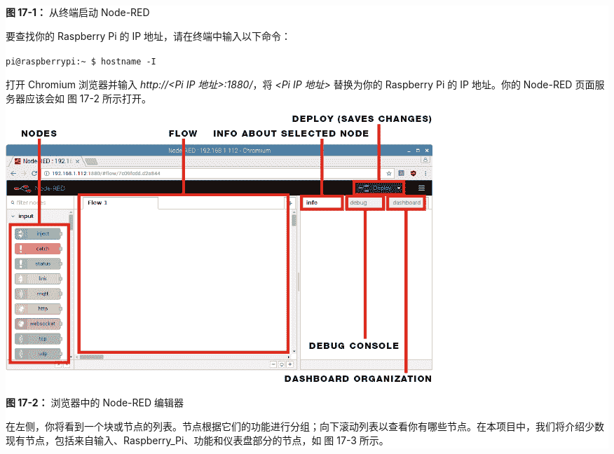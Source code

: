 **图 17-1：** 从终端启动 Node-RED

要查找你的 Raspberry Pi 的 IP 地址，请在终端中输入以下命令：

```
pi@raspberrypi:~ $ hostname -I
```

打开 Chromium 浏览器并输入 *http://<Pi IP 地址>:1880/*，将 *<Pi IP 地址>* 替换为你的 Raspberry Pi 的 IP 地址。你的 Node-RED 页面服务器应该会如 图 17-2 所示打开。

![image](img/f0212-02.jpg)

**图 17-2：** 浏览器中的 Node-RED 编辑器

在左侧，你将看到一个块或节点的列表。节点根据它们的功能进行分组；向下滚动列表以查看你有哪些节点。在本项目中，我们将介绍少数现有节点，包括来自输入、Raspberry_Pi、功能和仪表盘部分的节点，如 图 17-3 所示。
